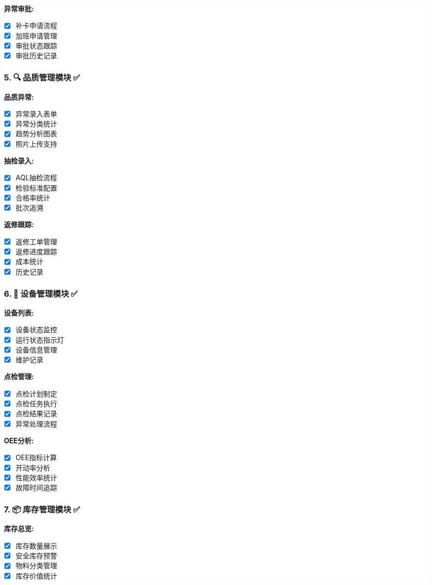 **异常审批:**
- [x] 补卡申请流程
- [x] 加班申请管理
- [x] 审批状态跟踪
- [x] 审批历史记录

### 5. 🔍 品质管理模块 ✅

**品质异常:**
- [x] 异常录入表单
- [x] 异常分类统计
- [x] 趋势分析图表
- [x] 照片上传支持

**抽检录入:**
- [x] AQL抽检流程
- [x] 检验标准配置
- [x] 合格率统计
- [x] 批次追溯

**返修跟踪:**
- [x] 返修工单管理
- [x] 返修进度跟踪
- [x] 成本统计
- [x] 历史记录

### 6. 🔧 设备管理模块 ✅

**设备列表:**
- [x] 设备状态监控
- [x] 运行状态指示灯
- [x] 设备信息管理
- [x] 维护记录

**点检管理:**
- [x] 点检计划制定
- [x] 点检任务执行
- [x] 点检结果记录
- [x] 异常处理流程

**OEE分析:**
- [x] OEE指标计算
- [x] 开动率分析
- [x] 性能效率统计
- [x] 故障时间追踪

### 7. 📦 库存管理模块 ✅

**库存总览:**
- [x] 库存数量展示
- [x] 安全库存预警
- [x] 物料分类管理
- [x] 库存价值统计
